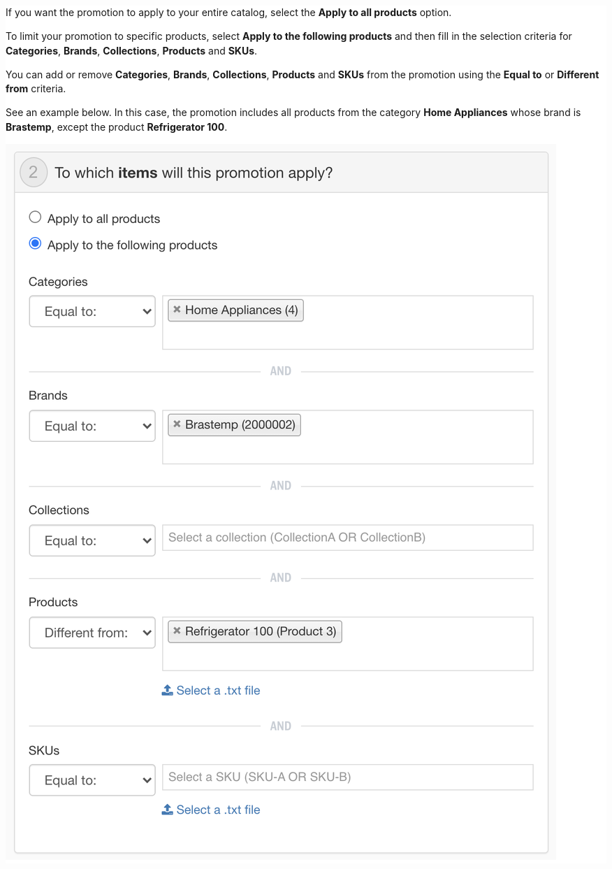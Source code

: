 If you want the promotion to apply to your entire catalog, select the **Apply to all products** option.

To limit your promotion to specific products, select **Apply to the following products** and then fill in the selection criteria for **Categories**, **Brands**, **Collections**, **Products** and **SKUs**.

You can add or remove **Categories**, **Brands**, **Collections**, **Products** and **SKUs** from the promotion using the **Equal to** or **Different from** criteria.

See an example below. In this case, the promotion includes all products from the category **Home Appliances** whose brand is **Brastemp**, except the product **Refrigerator 100**.

![exemplo-en](https://raw.githubusercontent.com/vtexdocs/help-center-content/refs/heads/main/docs/en/tutorials/Promotions%20&%20taxes/Campaign%20Audiences/campaign-promotion_2.png)